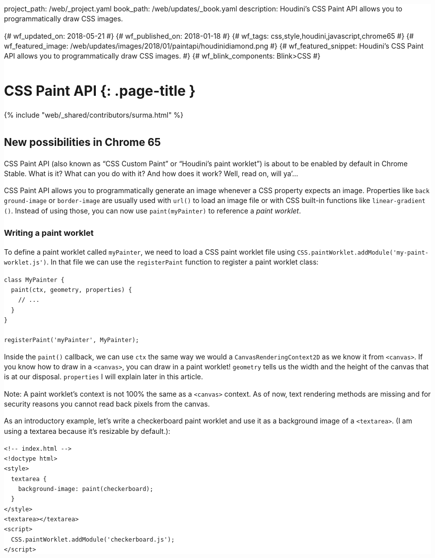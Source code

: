 project_path: /web/_project.yaml book_path: /web/updates/_book.yaml description: Houdini’s CSS Paint API allows you to programmatically draw CSS images.

{# wf_updated_on: 2018-05-21 #} {# wf_published_on: 2018-01-18 #} {# wf_tags: css,style,houdini,javascript,chrome65 #} {# wf_featured_image: /web/updates/images/2018/01/paintapi/houdinidiamond.png #} {# wf_featured_snippet: Houdini’s CSS Paint API allows you to programmatically draw CSS images. #} {# wf_blink_components: Blink>CSS #}

# CSS Paint API {: .page-title }

{% include "web/_shared/contributors/surma.html" %}

## New possibilities in Chrome 65

CSS Paint API (also known as “CSS Custom Paint” or “Houdini’s paint worklet”) is about to be enabled by default in Chrome Stable. What is it? What can you do with it? And how does it work? Well, read on, will ya’…

CSS Paint API allows you to programmatically generate an image whenever a CSS property expects an image. Properties like `background-image` or `border-image` are usually used with `url()` to load an image file or with CSS built-in functions like `linear-gradient()`. Instead of using those, you can now use `paint(myPainter)` to reference a *paint worklet*.

### Writing a paint worklet

To define a paint worklet called `myPainter`, we need to load a CSS paint worklet file using `CSS.paintWorklet.addModule('my-paint-worklet.js')`. In that file we can use the `registerPaint` function to register a paint worklet class:

    class MyPainter {
      paint(ctx, geometry, properties) {
        // ...
      }
    }
    
    registerPaint('myPainter', MyPainter);
    

Inside the `paint()` callback, we can use `ctx` the same way we would a `CanvasRenderingContext2D` as we know it from `<canvas>`. If you know how to draw in a `<canvas>`, you can draw in a paint worklet! `geometry` tells us the width and the height of the canvas that is at our disposal. `properties` I will explain later in this article.

Note: A paint worklet’s context is not 100% the same as a `<canvas>` context. As of now, text rendering methods are missing and for security reasons you cannot read back pixels from the canvas.

As an introductory example, let’s write a checkerboard paint worklet and use it as a background image of a `<textarea>`. (I am using a textarea because it’s resizable by default.):

    <!-- index.html -->
    <!doctype html>
    <style>
      textarea {
        background-image: paint(checkerboard);
      }
    </style>
    <textarea></textarea>
    <script>
      CSS.paintWorklet.addModule('checkerboard.js');
    </script>
    
